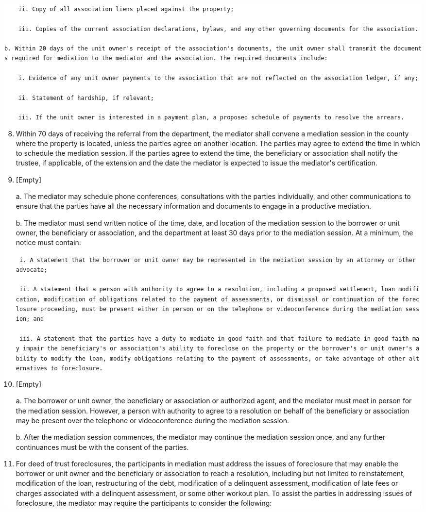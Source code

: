         ii. Copy of all association liens placed against the property;

        iii. Copies of the current association declarations, bylaws, and any other governing documents for the association.

    b. Within 20 days of the unit owner's receipt of the association's documents, the unit owner shall transmit the documents required for mediation to the mediator and the association. The required documents include:

        i. Evidence of any unit owner payments to the association that are not reflected on the association ledger, if any;

        ii. Statement of hardship, if relevant;

        iii. If the unit owner is interested in a payment plan, a proposed schedule of payments to resolve the arrears.

8. Within 70 days of receiving the referral from the department, the mediator shall convene a mediation session in the county where the property is located, unless the parties agree on another location. The parties may agree to extend the time in which to schedule the mediation session. If the parties agree to extend the time, the beneficiary or association shall notify the trustee, if applicable, of the extension and the date the mediator is expected to issue the mediator's certification.

9. [Empty]

    a. The mediator may schedule phone conferences, consultations with the parties individually, and other communications to ensure that the parties have all the necessary information and documents to engage in a productive mediation.

    b. The mediator must send written notice of the time, date, and location of the mediation session to the borrower or unit owner, the beneficiary or association, and the department at least 30 days prior to the mediation session. At a minimum, the notice must contain:

        i. A statement that the borrower or unit owner may be represented in the mediation session by an attorney or other advocate;

        ii. A statement that a person with authority to agree to a resolution, including a proposed settlement, loan modification, modification of obligations related to the payment of assessments, or dismissal or continuation of the foreclosure proceeding, must be present either in person or on the telephone or videoconference during the mediation session; and

        iii. A statement that the parties have a duty to mediate in good faith and that failure to mediate in good faith may impair the beneficiary's or association's ability to foreclose on the property or the borrower's or unit owner's ability to modify the loan, modify obligations relating to the payment of assessments, or take advantage of other alternatives to foreclosure.

10. [Empty]

    a. The borrower or unit owner, the beneficiary or association or authorized agent, and the mediator must meet in person for the mediation session. However, a person with authority to agree to a resolution on behalf of the beneficiary or association may be present over the telephone or videoconference during the mediation session.

    b. After the mediation session commences, the mediator may continue the mediation session once, and any further continuances must be with the consent of the parties.

11. For deed of trust foreclosures, the participants in mediation must address the issues of foreclosure that may enable the borrower or unit owner and the beneficiary or association to reach a resolution, including but not limited to reinstatement, modification of the loan, restructuring of the debt, modification of a delinquent assessment, modification of late fees or charges associated with a delinquent assessment, or some other workout plan. To assist the parties in addressing issues of foreclosure, the mediator may require the participants to consider the following:
